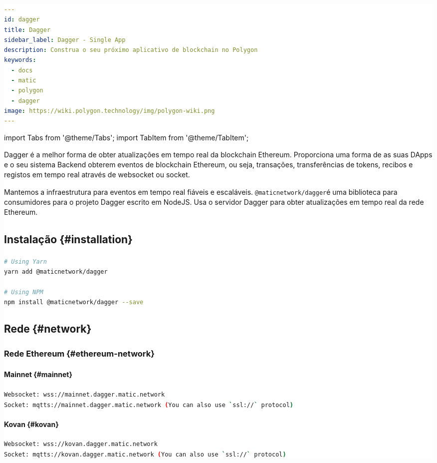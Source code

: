 ```yaml
---
id: dagger
title: Dagger
sidebar_label: Dagger - Single App
description: Construa o seu próximo aplicativo de blockchain no Polygon
keywords:
  - docs
  - matic
  - polygon
  - dagger
image: https://wiki.polygon.technology/img/polygon-wiki.png
---
```

import Tabs from '@theme/Tabs';
import TabItem from '@theme/TabItem';

Dagger é a melhor forma de obter atualizações em tempo real da blockchain Ethereum.
Proporciona uma forma de as suas DApps e o seu sistema Backend obterem eventos de blockchain Ethereum, ou seja, transações, transferências de tokens, recibos e registos em tempo real através de websocket ou socket.

Mantemos a infraestrutura para eventos em tempo real fiáveis e escaláveis.  `@maticnetwork/dagger`é uma biblioteca para consumidores para o projeto Dagger escrito em NodeJS. Usa o servidor Dagger para obter atualizações em tempo real da rede Ethereum.

## Instalação {#installation}

```sh
# Using Yarn
yarn add @maticnetwork/dagger

# Using NPM
npm install @maticnetwork/dagger --save
```

## Rede {#network}

### Rede Ethereum {#ethereum-network}

#### Mainnet {#mainnet}

```sh
Websocket: wss://mainnet.dagger.matic.network
Socket: mqtts://mainnet.dagger.matic.network (You can also use `ssl://` protocol)
```

#### Kovan {#kovan}

```sh
Websocket: wss://kovan.dagger.matic.network
Socket: mqtts://kovan.dagger.matic.network (You can also use `ssl://` protocol)
```
